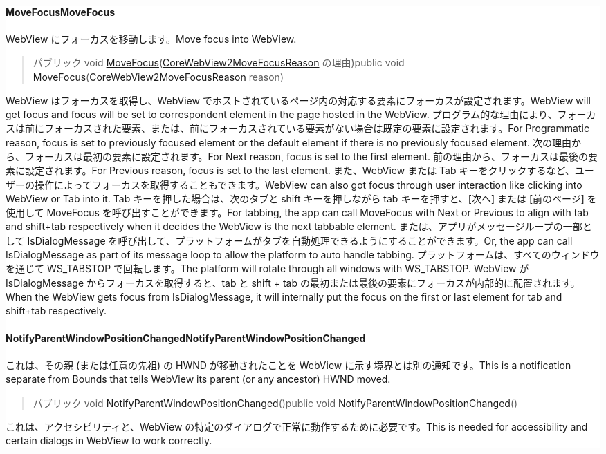 
#### <span data-ttu-id="a2fe5-229">MoveFocus</span><span class="sxs-lookup"><span data-stu-id="a2fe5-229">MoveFocus</span></span> 

<span data-ttu-id="a2fe5-230">WebView にフォーカスを移動します。</span><span class="sxs-lookup"><span data-stu-id="a2fe5-230">Move focus into WebView.</span></span>

> <span data-ttu-id="a2fe5-231">パブリック void [MoveFocus](#movefocus)([CoreWebView2MoveFocusReason](./namespace-microsoft-web-webview2-core.md) の理由)</span><span class="sxs-lookup"><span data-stu-id="a2fe5-231">public void [MoveFocus](#movefocus)([CoreWebView2MoveFocusReason](./namespace-microsoft-web-webview2-core.md) reason)</span></span>

<span data-ttu-id="a2fe5-232">WebView はフォーカスを取得し、WebView でホストされているページ内の対応する要素にフォーカスが設定されます。</span><span class="sxs-lookup"><span data-stu-id="a2fe5-232">WebView will get focus and focus will be set to correspondent element in the page hosted in the WebView.</span></span> <span data-ttu-id="a2fe5-233">プログラム的な理由により、フォーカスは前にフォーカスされた要素、または、前にフォーカスされている要素がない場合は既定の要素に設定されます。</span><span class="sxs-lookup"><span data-stu-id="a2fe5-233">For Programmatic reason, focus is set to previously focused element or the default element if there is no previously focused element.</span></span> <span data-ttu-id="a2fe5-234">次の理由から、フォーカスは最初の要素に設定されます。</span><span class="sxs-lookup"><span data-stu-id="a2fe5-234">For Next reason, focus is set to the first element.</span></span> <span data-ttu-id="a2fe5-235">前の理由から、フォーカスは最後の要素に設定されます。</span><span class="sxs-lookup"><span data-stu-id="a2fe5-235">For Previous reason, focus is set to the last element.</span></span> <span data-ttu-id="a2fe5-236">また、WebView または Tab キーをクリックするなど、ユーザーの操作によってフォーカスを取得することもできます。</span><span class="sxs-lookup"><span data-stu-id="a2fe5-236">WebView can also got focus through user interaction like clicking into WebView or Tab into it.</span></span> <span data-ttu-id="a2fe5-237">Tab キーを押した場合は、次のタブと shift キーを押しながら tab キーを押すと、[次へ] または [前のページ] を使用して MoveFocus を呼び出すことができます。</span><span class="sxs-lookup"><span data-stu-id="a2fe5-237">For tabbing, the app can call MoveFocus with Next or Previous to align with tab and shift+tab respectively when it decides the WebView is the next tabbable element.</span></span> <span data-ttu-id="a2fe5-238">または、アプリがメッセージループの一部として IsDialogMessage を呼び出して、プラットフォームがタブを自動処理できるようにすることができます。</span><span class="sxs-lookup"><span data-stu-id="a2fe5-238">Or, the app can call IsDialogMessage as part of its message loop to allow the platform to auto handle tabbing.</span></span> <span data-ttu-id="a2fe5-239">プラットフォームは、すべてのウィンドウを通じて WS_TABSTOP で回転します。</span><span class="sxs-lookup"><span data-stu-id="a2fe5-239">The platform will rotate through all windows with WS_TABSTOP.</span></span> <span data-ttu-id="a2fe5-240">WebView が IsDialogMessage からフォーカスを取得すると、tab と shift + tab の最初または最後の要素にフォーカスが内部的に配置されます。</span><span class="sxs-lookup"><span data-stu-id="a2fe5-240">When the WebView gets focus from IsDialogMessage, it will internally put the focus on the first or last element for tab and shift+tab respectively.</span></span>

#### <span data-ttu-id="a2fe5-241">NotifyParentWindowPositionChanged</span><span class="sxs-lookup"><span data-stu-id="a2fe5-241">NotifyParentWindowPositionChanged</span></span> 

<span data-ttu-id="a2fe5-242">これは、その親 (または任意の先祖) の HWND が移動されたことを WebView に示す境界とは別の通知です。</span><span class="sxs-lookup"><span data-stu-id="a2fe5-242">This is a notification separate from Bounds that tells WebView its parent (or any ancestor) HWND moved.</span></span>

> <span data-ttu-id="a2fe5-243">パブリック void [NotifyParentWindowPositionChanged](#notifyparentwindowpositionchanged)()</span><span class="sxs-lookup"><span data-stu-id="a2fe5-243">public void [NotifyParentWindowPositionChanged](#notifyparentwindowpositionchanged)()</span></span>

<span data-ttu-id="a2fe5-244">これは、アクセシビリティと、WebView の特定のダイアログで正常に動作するために必要です。</span><span class="sxs-lookup"><span data-stu-id="a2fe5-244">This is needed for accessibility and certain dialogs in WebView to work correctly.</span></span>
